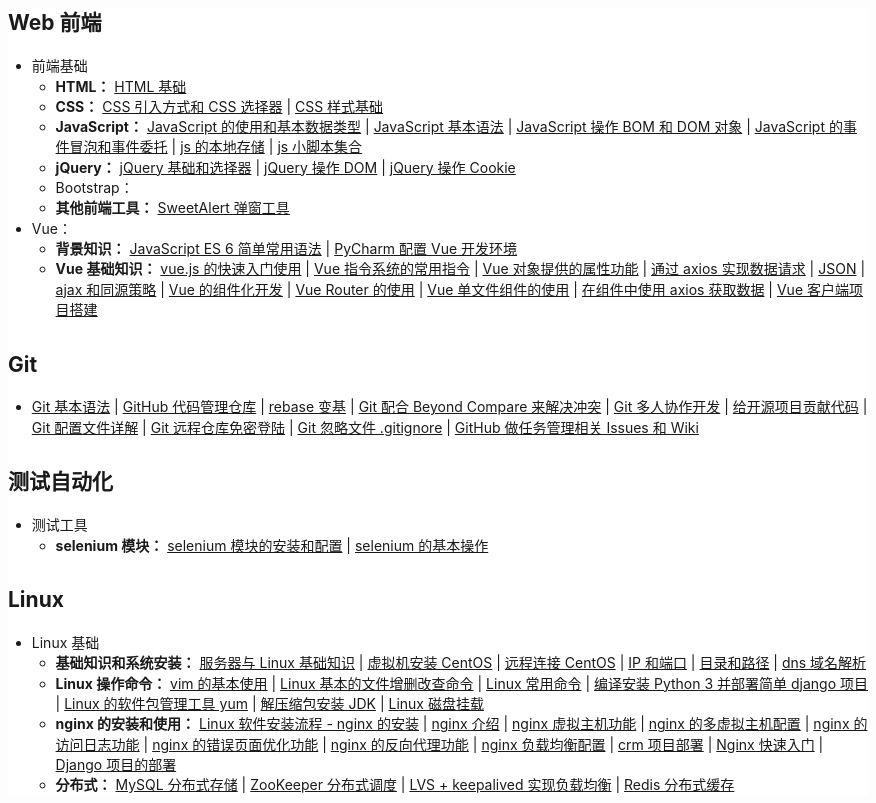 

## Web 前端

- 前端基础
  - **HTML：** [HTML 基础](web\web-html-basic.md) 
  - **CSS：** [CSS 引入方式和 CSS 选择器](web\web-css-basic.md) | [CSS 样式基础](web\web-css-style.md) 
  - **JavaScript：** [JavaScript 的使用和基本数据类型](web\web-js-basic.md) | [JavaScript 基本语法](web\web-js-syntax.md) | [JavaScript 操作 BOM 和 DOM 对象](web\web-js-dom-bom.md) | [JavaScript 的事件冒泡和事件委托](web\js-event-bubble.md) | [js 的本地存储](web\web-js-localstorage.md) | [js 小脚本集合](web\web-js-script.md) 
  - **jQuery：** [jQuery 基础和选择器](web\web-jquery-basic.md) | [jQuery 操作 DOM](web\web-jquery-dom.md) | [jQuery 操作 Cookie](web\web-jquery-cookie.md) 
  - Bootstrap：
  - **其他前端工具：** [SweetAlert 弹窗工具](web\web-sweetalart.md) 
- Vue：
  - **背景知识：** [JavaScript ES 6 简单常用语法](web\js-es6.md) | [PyCharm 配置 Vue 开发环境](web\vue-pycharm.md) 
  - **Vue 基础知识：** [vue.js 的快速入门使用](web\vue-abc.md) | [Vue 指令系统的常用指令](web\vue-common-command.md) | [Vue 对象提供的属性功能](web\vue-attr-methods.md) | [通过 axios 实现数据请求](web\axios.md) | [JSON](web\json.md) | [ajax 和同源策略](web\ajax-cors.md) | [Vue 的组件化开发](web\vue-component-dev.md) | [Vue Router 的使用](web\vue-router.md) | [Vue 单文件组件的使用](web\vue-file-component.md) | [在组件中使用 axios 获取数据](web\vue-component-axios.md) | [Vue 客户端项目搭建](web\vue-client-build.md) 



## Git

-  [Git 基本语法](git\git-syntax.md) | [GitHub 代码管理仓库](git\github.md) | [rebase 变基](git\rebase.md) | [Git 配合 Beyond Compare 来解决冲突](git\beyond-compare.md) | [Git 多人协作开发](git\team-dev.md) | [给开源项目贡献代码](git\open-source-proj.md) | [Git 配置文件详解](git\git-config.md) | [Git 远程仓库免密登陆](git\git-ssh.md) | [Git 忽略文件 .gitignore](git\gitignore.md) | [GitHub 做任务管理相关 Issues 和 Wiki](git\issues-wiki.md) 



## 测试自动化

- 测试工具
  - **selenium 模块：** [selenium 模块的安装和配置](testing\selenium-install.md) | [selenium 的基本操作](testing\selenium-basic.md) 



## Linux

- Linux 基础
  - **基础知识和系统安装：** [服务器与 Linux 基础知识](linux\server-linux.md) | [虚拟机安装 CentOS](linux\centos-vmware.md) | [远程连接 CentOS](linux\remote-connection.md) | [IP 和端口](linux\ip-port.md) | [目录和路径](linux\directory-path.md) | [dns 域名解析](linux\dns.md) 
  - **Linux 操作命令：** [vim 的基本使用](linux\vim.md) | [Linux 基本的文件增删改查命令](linux\basic-command.md) | [Linux 常用命令](linux\common-command.md) | [编译安装 Python 3 并部署简单 django 项目](linux\py3-installation.md) | [Linux 的软件包管理工具 yum](linux\yum.md) | [解压缩包安装 JDK](linux\jdk-installation.md) | [Linux 磁盘挂载](linux\mount.md) 
  - **nginx 的安装和使用：** [Linux 软件安装流程 - nginx 的安装](linux\software-installation.md) | [nginx 介绍](linux\nginx-intro.md) | [nginx 虚拟主机功能](linux\nginx-virtual-server.md) | [nginx 的多虚拟主机配置](linux\nginx-multi-virtual-server.md) | [nginx 的访问日志功能](linux\nginx-log.md) | [nginx 的错误页面优化功能](linux\nginx-error-page.md) | [nginx 的反向代理功能](linux\nginx-reverse-proxy.md) | [nginx 负载均衡配置](linux\nginx-load-balance.md) | [crm 项目部署](linux\crm-build.md) | [Nginx 快速入门](linux\nginx-abc.md) | [Django 项目的部署](linux\django-proj-deploy.md) 
  - **分布式：** [MySQL 分布式存储](linux\mysql-distributed-storage.md) | [ZooKeeper 分布式调度](linux\distributed-scheduling.md) | [LVS + keepalived 实现负载均衡](linux\lvs-keepalived-lb.md) | [Redis 分布式缓存](linux\redis-distributed-cache.md) 